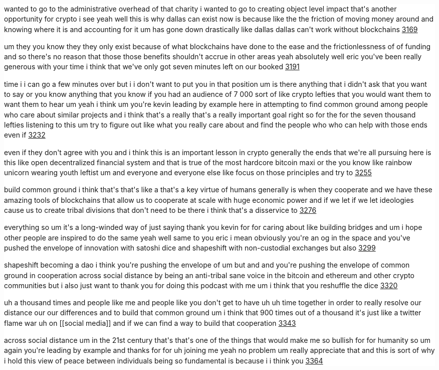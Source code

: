 wanted to go to the administrative overhead of that charity i wanted to go to creating object level impact that's another opportunity for crypto i see yeah well this is why dallas can exist now is because like the the friction of moving money around and knowing where it is and accounting for it um has gone down drastically like dallas dallas can't work without blockchains [3169](https://www.youtube.com/watch?v=NYcf9Q4STqE&t=3169.14s)

um they you know they they only exist because of what blockchains have done to the ease and the frictionlessness of of funding and so there's no reason that those those benefits shouldn't accrue in other areas yeah absolutely well eric you've been really generous with your time i think that we've only got seven minutes left on our booked [3191](https://www.youtube.com/watch?v=NYcf9Q4STqE&t=3191.339s)

time i i can go a few minutes over but i i don't want to put you in that position um is there anything that i didn't ask that you want to say or you know anything that you know if you had an audience of 7 000 sort of like crypto lefties that you would want them to want them to hear um yeah i think um you're kevin leading by example here in attempting to find common ground among people who care about similar projects and i think that's a really that's a really important goal right so for the for the seven thousand lefties listening to this um try to figure out like what you really care about and find the people who who can help with those ends even if [3232](https://www.youtube.com/watch?v=NYcf9Q4STqE&t=3232.14s)

even if they don't agree with you and i think this is an important lesson in crypto generally the ends that we're all pursuing here is this like open decentralized financial system and that is true of the most hardcore bitcoin maxi or the you know like rainbow unicorn wearing youth leftist um and everyone and everyone else like focus on those principles and try to [3255](https://www.youtube.com/watch?v=NYcf9Q4STqE&t=3255.48s)

build common ground i think that's that's like a that's a key virtue of humans generally is when they cooperate and we have these amazing tools of blockchains that allow us to cooperate at scale with huge economic power and if we let if we let ideologies cause us to create tribal divisions that don't need to be there i think that's a disservice to [3276](https://www.youtube.com/watch?v=NYcf9Q4STqE&t=3276.9s)

everything so um it's a long-winded way of just saying thank you kevin for for caring about like building bridges and um i hope other people are inspired to do the same yeah well same to you eric i mean obviously you're an og in the space and you've pushed the envelope of innovation with satoshi dice and shapeshift with non-custodial exchanges but also [3299](https://www.youtube.com/watch?v=NYcf9Q4STqE&t=3299.28s)

shapeshift becoming a dao i think you're pushing the envelope of um but and and you're pushing the envelope of common ground in cooperation across social distance by being an anti-tribal sane voice in the bitcoin and ethereum and other crypto communities but i also just want to thank you for doing this podcast with me um i think that you reshuffle the dice [3320](https://www.youtube.com/watch?v=NYcf9Q4STqE&t=3320.46s)

uh a thousand times and people like me and people like you don't get to have uh uh time together in order to really resolve our distance our our differences and to build that common ground um i think that 900 times out of a thousand it's just like a twitter flame war uh on [[social media]] and if we can find a way to build that cooperation [3343](https://www.youtube.com/watch?v=NYcf9Q4STqE&t=3343.98s)

across social distance um in the 21st century that's that's one of the things that would make me so bullish for for humanity so um again you're leading by example and thanks for for uh joining me yeah no problem um really appreciate that and this is sort of why i hold this view of peace between individuals being so fundamental is because i i think you [3364](https://www.youtube.com/watch?v=NYcf9Q4STqE&t=3364.38s)
